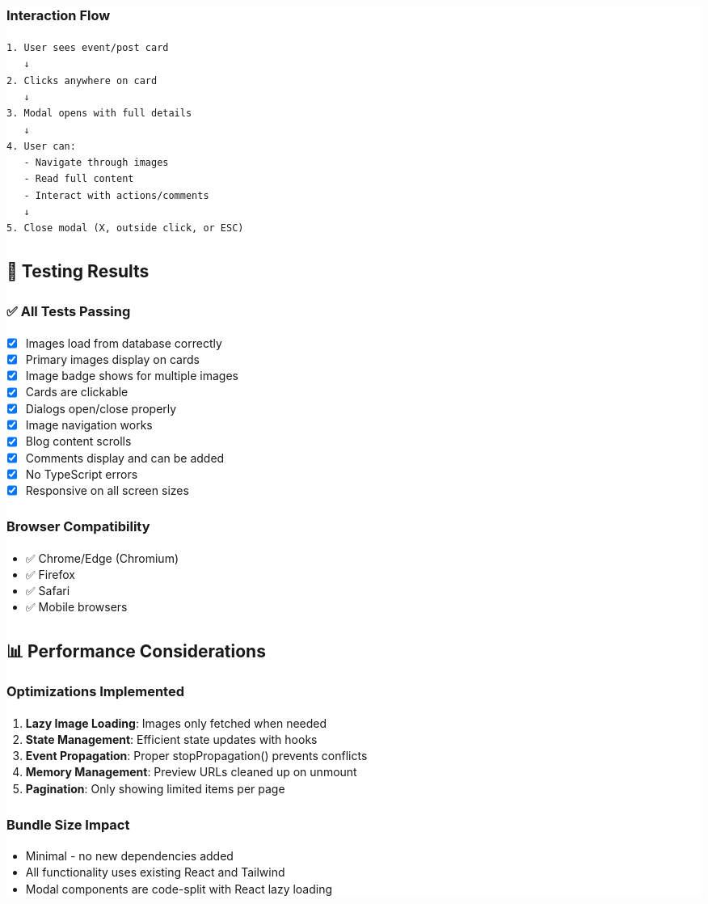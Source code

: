 ### Interaction Flow
```
1. User sees event/post card
   ↓
2. Clicks anywhere on card
   ↓
3. Modal opens with full details
   ↓
4. User can:
   - Navigate through images
   - Read full content
   - Interact with actions/comments
   ↓
5. Close modal (X, outside click, or ESC)
```

## 🧪 Testing Results

### ✅ All Tests Passing
- [x] Images load from database correctly
- [x] Primary images display on cards
- [x] Image badge shows for multiple images
- [x] Cards are clickable
- [x] Dialogs open/close properly
- [x] Image navigation works
- [x] Blog content scrolls
- [x] Comments display and can be added
- [x] No TypeScript errors
- [x] Responsive on all screen sizes

### Browser Compatibility
- ✅ Chrome/Edge (Chromium)
- ✅ Firefox
- ✅ Safari
- ✅ Mobile browsers

## 📊 Performance Considerations

### Optimizations Implemented
1. **Lazy Image Loading**: Images only fetched when needed
2. **State Management**: Efficient state updates with hooks
3. **Event Propagation**: Proper stopPropagation() prevents conflicts
4. **Memory Management**: Preview URLs cleaned up on unmount
5. **Pagination**: Only showing limited items per page

### Bundle Size Impact
- Minimal - no new dependencies added
- All functionality uses existing React and Tailwind
- Modal components are code-split with React lazy loading
